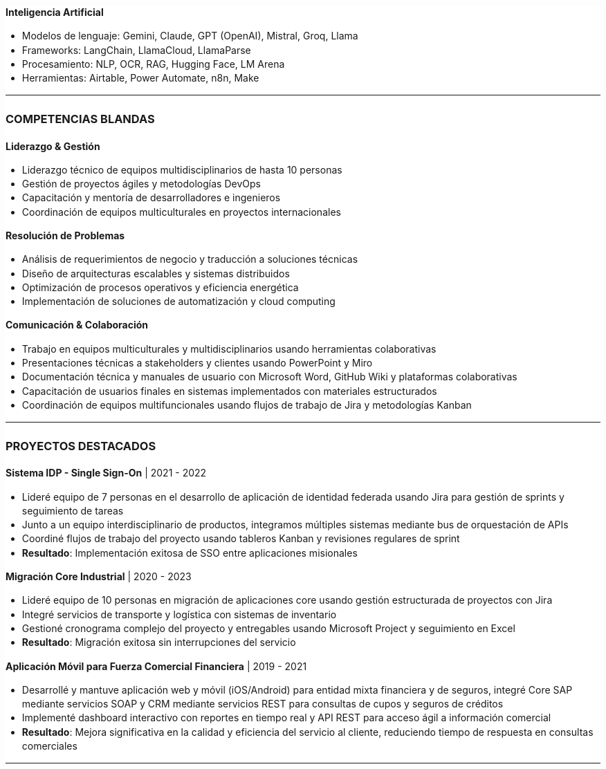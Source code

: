 **Inteligencia Artificial**
- Modelos de lenguaje: Gemini, Claude, GPT (OpenAI), Mistral, Groq, Llama
- Frameworks: LangChain, LlamaCloud, LlamaParse
- Procesamiento: NLP, OCR, RAG, Hugging Face, LM Arena
- Herramientas: Airtable, Power Automate, n8n, Make

---

### COMPETENCIAS BLANDAS

**Liderazgo & Gestión**
- Liderazgo técnico de equipos multidisciplinarios de hasta 10 personas
- Gestión de proyectos ágiles y metodologías DevOps
- Capacitación y mentoría de desarrolladores e ingenieros
- Coordinación de equipos multiculturales en proyectos internacionales

**Resolución de Problemas**
- Análisis de requerimientos de negocio y traducción a soluciones técnicas
- Diseño de arquitecturas escalables y sistemas distribuidos
- Optimización de procesos operativos y eficiencia energética
- Implementación de soluciones de automatización y cloud computing

**Comunicación & Colaboración**
- Trabajo en equipos multiculturales y multidisciplinarios usando herramientas colaborativas
- Presentaciones técnicas a stakeholders y clientes usando PowerPoint y Miro
- Documentación técnica y manuales de usuario con Microsoft Word, GitHub Wiki y plataformas colaborativas
- Capacitación de usuarios finales en sistemas implementados con materiales estructurados
- Coordinación de equipos multifuncionales usando flujos de trabajo de Jira y metodologías Kanban

---

### PROYECTOS DESTACADOS

**Sistema IDP - Single Sign-On** | 2021 - 2022
- Lideré equipo de 7 personas en el desarrollo de aplicación de identidad federada usando Jira para gestión de sprints y seguimiento de tareas
- Junto a un equipo interdisciplinario de productos, integramos múltiples sistemas mediante bus de orquestación de APIs
- Coordiné flujos de trabajo del proyecto usando tableros Kanban y revisiones regulares de sprint
- **Resultado**: Implementación exitosa de SSO entre aplicaciones misionales

**Migración Core Industrial** | 2020 - 2023
- Lideré equipo de 10 personas en migración de aplicaciones core usando gestión estructurada de proyectos con Jira
- Integré servicios de transporte y logística con sistemas de inventario
- Gestioné cronograma complejo del proyecto y entregables usando Microsoft Project y seguimiento en Excel
- **Resultado**: Migración exitosa sin interrupciones del servicio

**Aplicación Móvil para Fuerza Comercial Financiera** | 2019 - 2021
- Desarrollé y mantuve aplicación web y móvil (iOS/Android) para entidad mixta financiera y de seguros, integré Core SAP mediante servicios SOAP y CRM mediante servicios REST para consultas de cupos y seguros de créditos
- Implementé dashboard interactivo con reportes en tiempo real y API REST para acceso ágil a información comercial
- **Resultado**: Mejora significativa en la calidad y eficiencia del servicio al cliente, reduciendo tiempo de respuesta en consultas comerciales

---